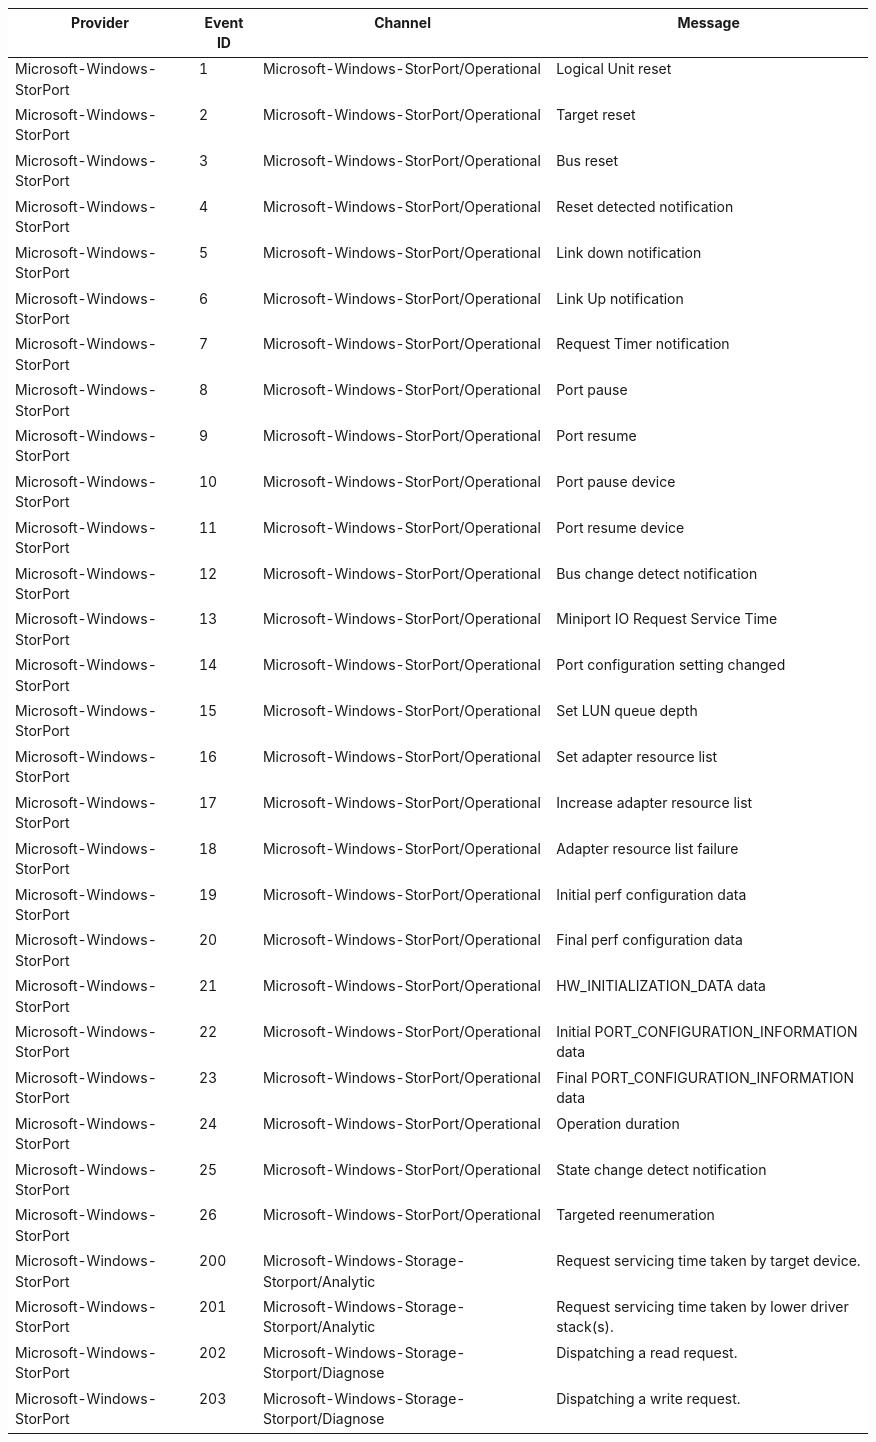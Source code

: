 Provider                    |  Event ID  |  Channel                                         |  Message
----------------------------|------------|--------------------------------------------------|--------------------------------------------------------------------------------------------------------
Microsoft-Windows-StorPort  |  1         |  Microsoft-Windows-StorPort/Operational          |  Logical Unit reset
Microsoft-Windows-StorPort  |  2         |  Microsoft-Windows-StorPort/Operational          |  Target reset
Microsoft-Windows-StorPort  |  3         |  Microsoft-Windows-StorPort/Operational          |  Bus reset
Microsoft-Windows-StorPort  |  4         |  Microsoft-Windows-StorPort/Operational          |  Reset detected notification
Microsoft-Windows-StorPort  |  5         |  Microsoft-Windows-StorPort/Operational          |  Link down notification
Microsoft-Windows-StorPort  |  6         |  Microsoft-Windows-StorPort/Operational          |  Link Up notification
Microsoft-Windows-StorPort  |  7         |  Microsoft-Windows-StorPort/Operational          |  Request Timer notification
Microsoft-Windows-StorPort  |  8         |  Microsoft-Windows-StorPort/Operational          |  Port pause
Microsoft-Windows-StorPort  |  9         |  Microsoft-Windows-StorPort/Operational          |  Port resume
Microsoft-Windows-StorPort  |  10        |  Microsoft-Windows-StorPort/Operational          |  Port pause device
Microsoft-Windows-StorPort  |  11        |  Microsoft-Windows-StorPort/Operational          |  Port resume device
Microsoft-Windows-StorPort  |  12        |  Microsoft-Windows-StorPort/Operational          |  Bus change detect notification
Microsoft-Windows-StorPort  |  13        |  Microsoft-Windows-StorPort/Operational          |  Miniport IO Request Service Time
Microsoft-Windows-StorPort  |  14        |  Microsoft-Windows-StorPort/Operational          |  Port configuration setting changed
Microsoft-Windows-StorPort  |  15        |  Microsoft-Windows-StorPort/Operational          |  Set LUN queue depth
Microsoft-Windows-StorPort  |  16        |  Microsoft-Windows-StorPort/Operational          |  Set adapter resource list
Microsoft-Windows-StorPort  |  17        |  Microsoft-Windows-StorPort/Operational          |  Increase adapter resource list
Microsoft-Windows-StorPort  |  18        |  Microsoft-Windows-StorPort/Operational          |  Adapter resource list failure
Microsoft-Windows-StorPort  |  19        |  Microsoft-Windows-StorPort/Operational          |  Initial perf configuration data
Microsoft-Windows-StorPort  |  20        |  Microsoft-Windows-StorPort/Operational          |  Final perf configuration data
Microsoft-Windows-StorPort  |  21        |  Microsoft-Windows-StorPort/Operational          |  HW_INITIALIZATION_DATA data
Microsoft-Windows-StorPort  |  22        |  Microsoft-Windows-StorPort/Operational          |  Initial PORT_CONFIGURATION_INFORMATION data
Microsoft-Windows-StorPort  |  23        |  Microsoft-Windows-StorPort/Operational          |  Final PORT_CONFIGURATION_INFORMATION data
Microsoft-Windows-StorPort  |  24        |  Microsoft-Windows-StorPort/Operational          |  Operation duration
Microsoft-Windows-StorPort  |  25        |  Microsoft-Windows-StorPort/Operational          |  State change detect notification
Microsoft-Windows-StorPort  |  26        |  Microsoft-Windows-StorPort/Operational          |  Targeted reenumeration
Microsoft-Windows-StorPort  |  200       |  Microsoft-Windows-Storage-Storport/Analytic     |  Request servicing time taken by target device.
Microsoft-Windows-StorPort  |  201       |  Microsoft-Windows-Storage-Storport/Analytic     |  Request servicing time taken by lower driver stack(s).
Microsoft-Windows-StorPort  |  202       |  Microsoft-Windows-Storage-Storport/Diagnose     |  Dispatching a read request.
Microsoft-Windows-StorPort  |  203       |  Microsoft-Windows-Storage-Storport/Diagnose     |  Dispatching a write request.
